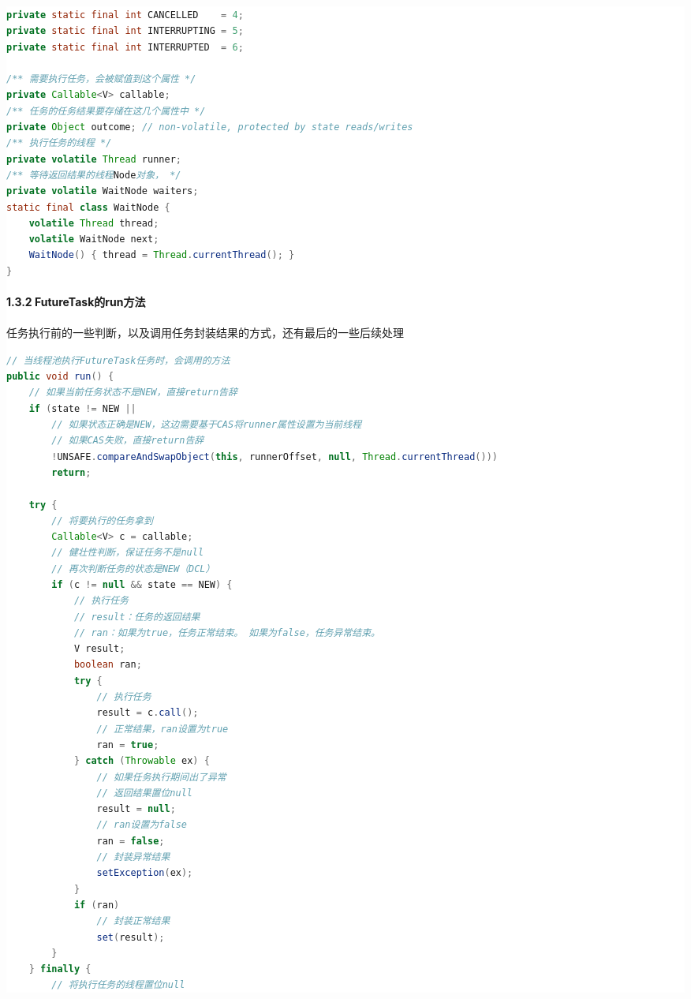 ```java
private static final int CANCELLED    = 4;
private static final int INTERRUPTING = 5;
private static final int INTERRUPTED  = 6;

/** 需要执行任务，会被赋值到这个属性 */
private Callable<V> callable;
/** 任务的任务结果要存储在这几个属性中 */
private Object outcome; // non-volatile, protected by state reads/writes
/** 执行任务的线程 */
private volatile Thread runner;
/** 等待返回结果的线程Node对象， */
private volatile WaitNode waiters;
static final class WaitNode {
    volatile Thread thread;
    volatile WaitNode next;
    WaitNode() { thread = Thread.currentThread(); }
}
```

#### 1.3.2 FutureTask的run方法

任务执行前的一些判断，以及调用任务封装结果的方式，还有最后的一些后续处理

```java
// 当线程池执行FutureTask任务时，会调用的方法
public void run() {
    // 如果当前任务状态不是NEW，直接return告辞
    if (state != NEW ||  
        // 如果状态正确是NEW，这边需要基于CAS将runner属性设置为当前线程
        // 如果CAS失败，直接return告辞
        !UNSAFE.compareAndSwapObject(this, runnerOffset, null, Thread.currentThread()))
        return;

    try {
        // 将要执行的任务拿到
        Callable<V> c = callable;
        // 健壮性判断，保证任务不是null
        // 再次判断任务的状态是NEW（DCL）
        if (c != null && state == NEW) {
            // 执行任务
            // result：任务的返回结果
            // ran：如果为true，任务正常结束。 如果为false，任务异常结束。
            V result;
            boolean ran;
            try {
                // 执行任务
                result = c.call();
                // 正常结果，ran设置为true
                ran = true;
            } catch (Throwable ex) {
                // 如果任务执行期间出了异常
                // 返回结果置位null
                result = null;
                // ran设置为false
                ran = false;
                // 封装异常结果
                setException(ex);
            }
            if (ran)
                // 封装正常结果
                set(result);
        }
    } finally {
        // 将执行任务的线程置位null
```